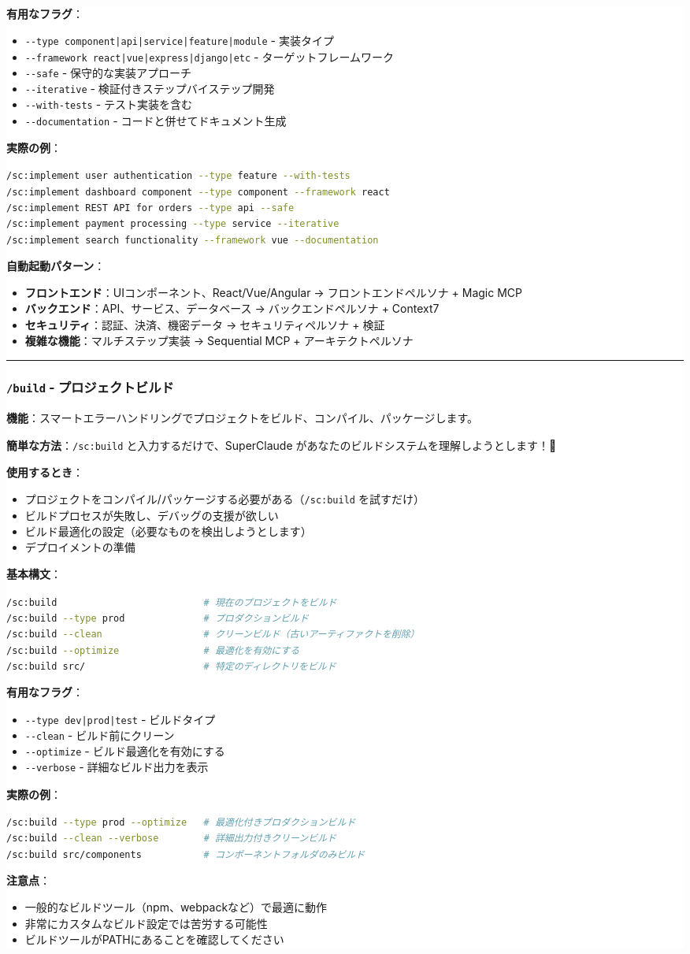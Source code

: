 **有用なフラグ**：
- `--type component|api|service|feature|module` - 実装タイプ
- `--framework react|vue|express|django|etc` - ターゲットフレームワーク
- `--safe` - 保守的な実装アプローチ
- `--iterative` - 検証付きステップバイステップ開発
- `--with-tests` - テスト実装を含む
- `--documentation` - コードと併せてドキュメント生成

**実際の例**：
```bash
/sc:implement user authentication --type feature --with-tests
/sc:implement dashboard component --type component --framework react
/sc:implement REST API for orders --type api --safe
/sc:implement payment processing --type service --iterative
/sc:implement search functionality --framework vue --documentation
```

**自動起動パターン**：
- **フロントエンド**：UIコンポーネント、React/Vue/Angular → フロントエンドペルソナ + Magic MCP
- **バックエンド**：API、サービス、データベース → バックエンドペルソナ + Context7
- **セキュリティ**：認証、決済、機密データ → セキュリティペルソナ + 検証
- **複雑な機能**：マルチステップ実装 → Sequential MCP + アーキテクトペルソナ

---

### `/build` - プロジェクトビルド
**機能**：スマートエラーハンドリングでプロジェクトをビルド、コンパイル、パッケージします。

**簡単な方法**：`/sc:build` と入力するだけで、SuperClaude があなたのビルドシステムを理解しようとします！🎯

**使用するとき**：
- プロジェクトをコンパイル/パッケージする必要がある（`/sc:build` を試すだけ）
- ビルドプロセスが失敗し、デバッグの支援が欲しい
- ビルド最適化の設定（必要なものを検出しようとします）
- デプロイメントの準備

**基本構文**：
```bash
/sc:build                          # 現在のプロジェクトをビルド
/sc:build --type prod              # プロダクションビルド
/sc:build --clean                  # クリーンビルド（古いアーティファクトを削除）
/sc:build --optimize               # 最適化を有効にする
/sc:build src/                     # 特定のディレクトリをビルド
```

**有用なフラグ**：
- `--type dev|prod|test` - ビルドタイプ
- `--clean` - ビルド前にクリーン
- `--optimize` - ビルド最適化を有効にする
- `--verbose` - 詳細なビルド出力を表示

**実際の例**：
```bash
/sc:build --type prod --optimize   # 最適化付きプロダクションビルド
/sc:build --clean --verbose        # 詳細出力付きクリーンビルド
/sc:build src/components           # コンポーネントフォルダのみビルド
```

**注意点**：
- 一般的なビルドツール（npm、webpackなど）で最適に動作
- 非常にカスタムなビルド設定では苦労する可能性
- ビルドツールがPATHにあることを確認してください